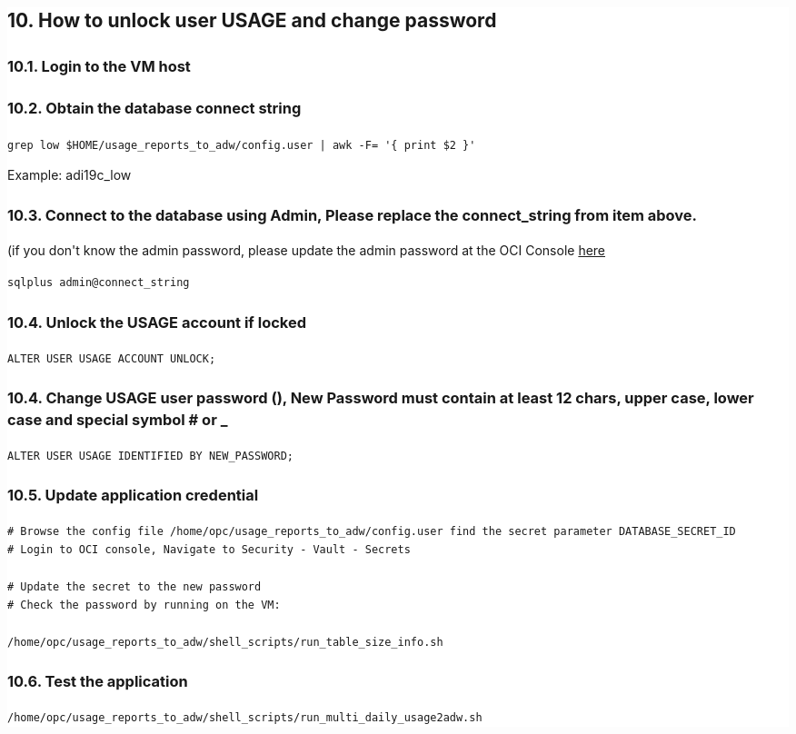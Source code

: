 ## 10. How to unlock user USAGE and change password

### 10.1. Login to the VM host

### 10.2. Obtain the database connect string

```
grep low $HOME/usage_reports_to_adw/config.user | awk -F= '{ print $2 }'
```
Example: adi19c_low

### 10.3. Connect to the database using Admin, Please replace the connect_string from item above.
   (if you don't know the admin password, please update the admin password at the OCI Console [here](https://docs.oracle.com/en-us/iaas/autonomous-database/doc/unlock-or-change-admin-database-user-password.html)

```
sqlplus admin@connect_string
```

### 10.4. Unlock the USAGE account if locked

```
ALTER USER USAGE ACCOUNT UNLOCK;
```

### 10.4. Change USAGE user password (), New Password must contain at least 12 chars, upper case, lower case and special symbol # or _

```
ALTER USER USAGE IDENTIFIED BY NEW_PASSWORD;
```

### 10.5. Update application credential

```
# Browse the config file /home/opc/usage_reports_to_adw/config.user find the secret parameter DATABASE_SECRET_ID
# Login to OCI console, Navigate to Security - Vault - Secrets

# Update the secret to the new password
# Check the password by running on the VM:

/home/opc/usage_reports_to_adw/shell_scripts/run_table_size_info.sh
```

### 10.6. Test the application

```
/home/opc/usage_reports_to_adw/shell_scripts/run_multi_daily_usage2adw.sh
```
